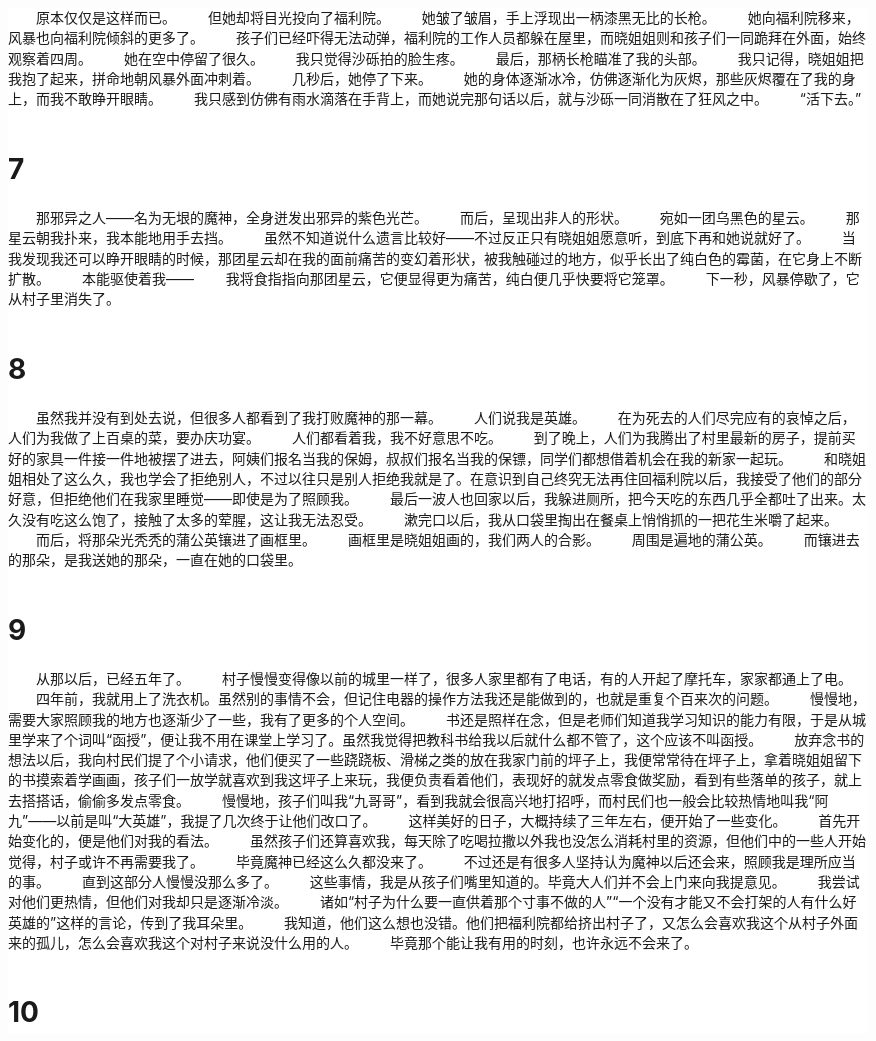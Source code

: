 　　原本仅仅是这样而已。
　　但她却将目光投向了福利院。
　　她皱了皱眉，手上浮现出一柄漆黑无比的长枪。
　　她向福利院移来，风暴也向福利院倾斜的更多了。
　　孩子们已经吓得无法动弹，福利院的工作人员都躲在屋里，而晓姐姐则和孩子们一同跪拜在外面，始终观察着四周。
　　她在空中停留了很久。
　　我只觉得沙砾拍的脸生疼。
　　最后，那柄长枪瞄准了我的头部。
　　我只记得，晓姐姐把我抱了起来，拼命地朝风暴外面冲刺着。
　　几秒后，她停了下来。
　　她的身体逐渐冰冷，仿佛逐渐化为灰烬，那些灰烬覆在了我的身上，而我不敢睁开眼睛。
　　我只感到仿佛有雨水滴落在手背上，而她说完那句话以后，就与沙砾一同消散在了狂风之中。
　　“活下去。”
# 7
　　那邪异之人——名为无垠的魔神，全身迸发出邪异的紫色光芒。
　　而后，呈现出非人的形状。
　　宛如一团乌黑色的星云。
　　那星云朝我扑来，我本能地用手去挡。
　　虽然不知道说什么遗言比较好——不过反正只有晓姐姐愿意听，到底下再和她说就好了。
　　当我发现我还可以睁开眼睛的时候，那团星云却在我的面前痛苦的变幻着形状，被我触碰过的地方，似乎长出了纯白色的霉菌，在它身上不断扩散。
　　本能驱使着我——
　　我将食指指向那团星云，它便显得更为痛苦，纯白便几乎快要将它笼罩。
　　下一秒，风暴停歇了，它从村子里消失了。
# 8
　　虽然我并没有到处去说，但很多人都看到了我打败魔神的那一幕。
　　人们说我是英雄。
　　在为死去的人们尽完应有的哀悼之后，人们为我做了上百桌的菜，要办庆功宴。
　　人们都看着我，我不好意思不吃。
　　到了晚上，人们为我腾出了村里最新的房子，提前买好的家具一件接一件地被摆了进去，阿姨们报名当我的保姆，叔叔们报名当我的保镖，同学们都想借着机会在我的新家一起玩。
　　和晓姐姐相处了这么久，我也学会了拒绝别人，不过以往只是别人拒绝我就是了。在意识到自己终究无法再住回福利院以后，我接受了他们的部分好意，但拒绝他们在我家里睡觉——即使是为了照顾我。
　　最后一波人也回家以后，我躲进厕所，把今天吃的东西几乎全都吐了出来。太久没有吃这么饱了，接触了太多的荤腥，这让我无法忍受。
　　漱完口以后，我从口袋里掏出在餐桌上悄悄抓的一把花生米嚼了起来。
　　而后，将那朵光秃秃的蒲公英镶进了画框里。
　　画框里是晓姐姐画的，我们两人的合影。
　　周围是遍地的蒲公英。
　　而镶进去的那朵，是我送她的那朵，一直在她的口袋里。
# 9
　　从那以后，已经五年了。
　　村子慢慢变得像以前的城里一样了，很多人家里都有了电话，有的人开起了摩托车，家家都通上了电。
　　四年前，我就用上了洗衣机。虽然别的事情不会，但记住电器的操作方法我还是能做到的，也就是重复个百来次的问题。
　　慢慢地，需要大家照顾我的地方也逐渐少了一些，我有了更多的个人空间。
　　书还是照样在念，但是老师们知道我学习知识的能力有限，于是从城里学来了个词叫“函授”，便让我不用在课堂上学习了。虽然我觉得把教科书给我以后就什么都不管了，这个应该不叫函授。
　　放弃念书的想法以后，我向村民们提了个小请求，他们便买了一些跷跷板、滑梯之类的放在我家门前的坪子上，我便常常待在坪子上，拿着晓姐姐留下的书摸索着学画画，孩子们一放学就喜欢到我这坪子上来玩，我便负责看着他们，表现好的就发点零食做奖励，看到有些落单的孩子，就上去搭搭话，偷偷多发点零食。
　　慢慢地，孩子们叫我“九哥哥”，看到我就会很高兴地打招呼，而村民们也一般会比较热情地叫我“阿九”——以前是叫“大英雄”，我提了几次终于让他们改口了。
　　这样美好的日子，大概持续了三年左右，便开始了一些变化。
　　首先开始变化的，便是他们对我的看法。
　　虽然孩子们还算喜欢我，每天除了吃喝拉撒以外我也没怎么消耗村里的资源，但他们中的一些人开始觉得，村子或许不再需要我了。
　　毕竟魔神已经这么久都没来了。
　　不过还是有很多人坚持认为魔神以后还会来，照顾我是理所应当的事。
　　直到这部分人慢慢没那么多了。
　　这些事情，我是从孩子们嘴里知道的。毕竟大人们并不会上门来向我提意见。
　　我尝试对他们更热情，但他们对我却只是逐渐冷淡。
　　诸如“村子为什么要一直供着那个寸事不做的人”“一个没有才能又不会打架的人有什么好英雄的”这样的言论，传到了我耳朵里。
　　我知道，他们这么想也没错。他们把福利院都给挤出村子了，又怎么会喜欢我这个从村子外面来的孤儿，怎么会喜欢我这个对村子来说没什么用的人。
　　毕竟那个能让我有用的时刻，也许永远不会来了。
# 10